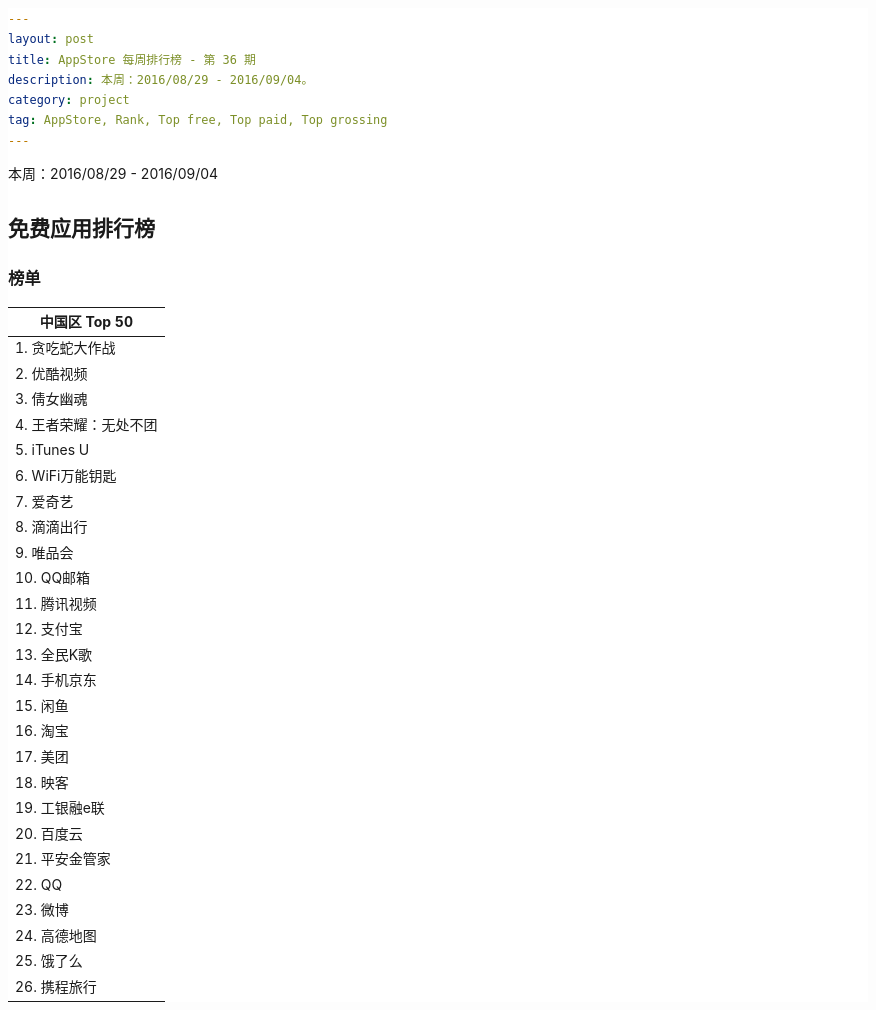 ```yaml
---
layout: post
title: AppStore 每周排行榜 - 第 36 期
description: 本周：2016/08/29 - 2016/09/04。
category: project
tag: AppStore, Rank, Top free, Top paid, Top grossing
---
```



本周：2016/08/29 - 2016/09/04

## 免费应用排行榜

### 榜单

| 中国区 Top 50 |
|---|
| 1. 贪吃蛇大作战  |
| 2. 优酷视频 |
| 3. 倩女幽魂 |
| 4. 王者荣耀：无处不团 |
| 5. iTunes U |
| 6. WiFi万能钥匙  |
| 7. 爱奇艺  |
| 8. 滴滴出行 |
| 9. 唯品会 |
| 10. QQ邮箱 |
| 11. 腾讯视频 |
| 12. 支付宝  |
| 13. 全民K歌 |
| 14. 手机京东 |
| 15. 闲鱼  |
| 16. 淘宝  |
| 17. 美团  |
| 18. 映客 |
| 19. 工银融e联 |
| 20. 百度云 |
| 21. 平安金管家 |
| 22. QQ |
| 23. 微博 |
| 24. 高德地图 |
| 25. 饿了么 |
| 26. 携程旅行 |